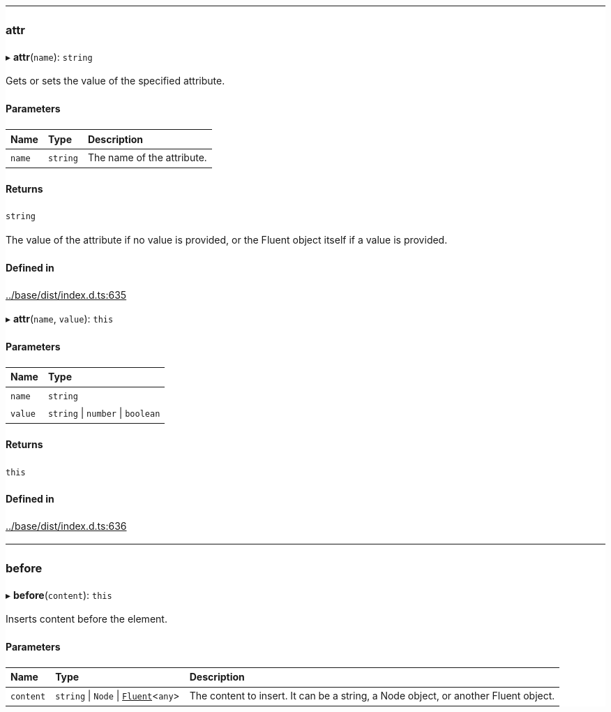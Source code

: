 ___

### attr

▸ **attr**(`name`): `string`

Gets or sets the value of the specified attribute.

#### Parameters

| Name | Type | Description |
| :------ | :------ | :------ |
| `name` | `string` | The name of the attribute. |

#### Returns

`string`

The value of the attribute if no value is provided, or the Fluent object itself if a value is provided.

#### Defined in

[../base/dist/index.d.ts:635](https://github.com/serenity-is/serenity/blob/master/packages/base/dist/index.d.ts#L635)

▸ **attr**(`name`, `value`): `this`

#### Parameters

| Name | Type |
| :------ | :------ |
| `name` | `string` |
| `value` | `string` \| `number` \| `boolean` |

#### Returns

`this`

#### Defined in

[../base/dist/index.d.ts:636](https://github.com/serenity-is/serenity/blob/master/packages/base/dist/index.d.ts#L636)

___

### before

▸ **before**(`content`): `this`

Inserts content before the element.

#### Parameters

| Name | Type | Description |
| :------ | :------ | :------ |
| `content` | `string` \| `Node` \| [`Fluent`](Fluent-1.md)\<`any`\> | The content to insert. It can be a string, a Node object, or another Fluent object. |
